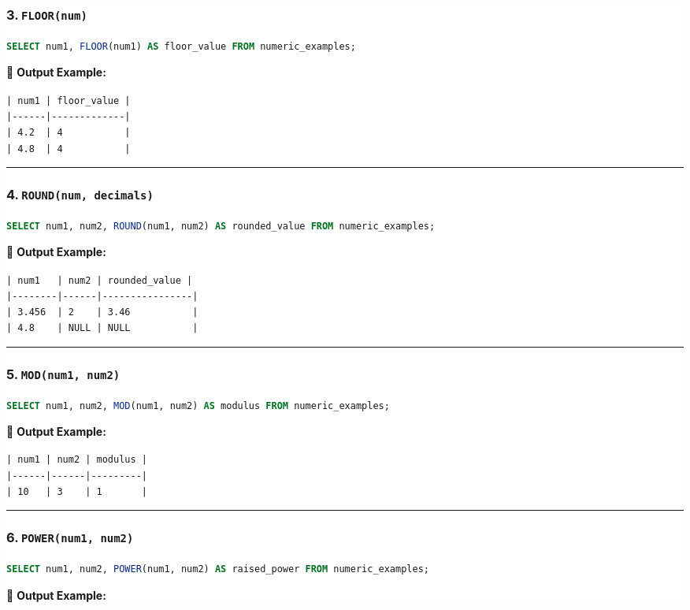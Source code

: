 
### 3. `FLOOR(num)`

```sql
SELECT num1, FLOOR(num1) AS floor_value FROM numeric_examples;
```

🧾 **Output Example:**

```
| num1 | floor_value |
|------|-------------|
| 4.2  | 4           |
| 4.8  | 4           |
```

---

### 4. `ROUND(num, decimals)`

```sql
SELECT num1, num2, ROUND(num1, num2) AS rounded_value FROM numeric_examples;
```

🧾 **Output Example:**

```
| num1   | num2 | rounded_value |
|--------|------|----------------|
| 3.456  | 2    | 3.46           |
| 4.8    | NULL | NULL           |
```

---

### 5. `MOD(num1, num2)`

```sql
SELECT num1, num2, MOD(num1, num2) AS modulus FROM numeric_examples;
```

🧾 **Output Example:**

```
| num1 | num2 | modulus |
|------|------|---------|
| 10   | 3    | 1       |
```

---

### 6. `POWER(num1, num2)`

```sql
SELECT num1, num2, POWER(num1, num2) AS raised_power FROM numeric_examples;
```

🧾 **Output Example:**
